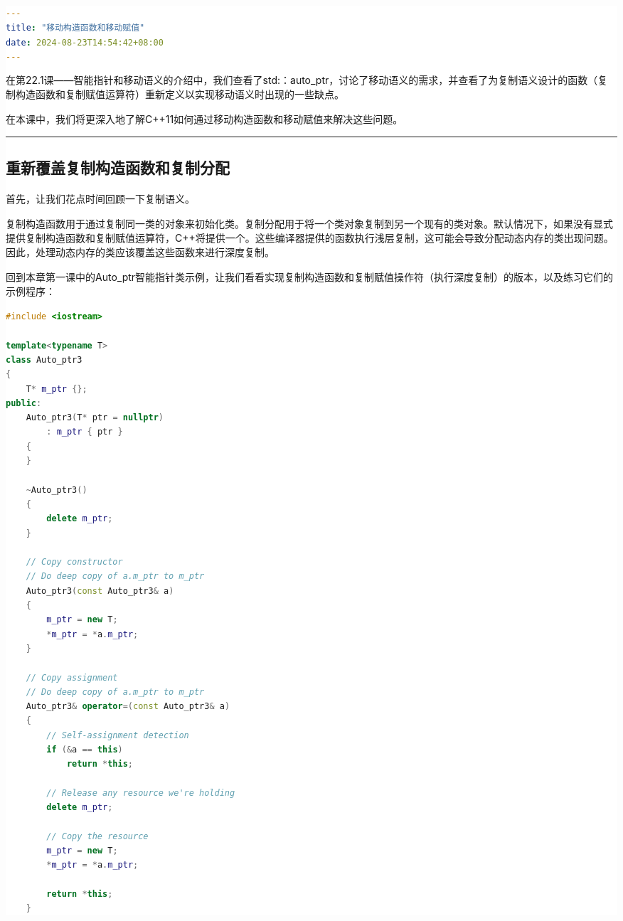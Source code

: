 ```yaml
---
title: "移动构造函数和移动赋值"
date: 2024-08-23T14:54:42+08:00
---
```


在第22.1课——智能指针和移动语义的介绍中，我们查看了std:：auto_ptr，讨论了移动语义的需求，并查看了为复制语义设计的函数（复制构造函数和复制赋值运算符）重新定义以实现移动语义时出现的一些缺点。

在本课中，我们将更深入地了解C++11如何通过移动构造函数和移动赋值来解决这些问题。

***
## 重新覆盖复制构造函数和复制分配

首先，让我们花点时间回顾一下复制语义。

复制构造函数用于通过复制同一类的对象来初始化类。复制分配用于将一个类对象复制到另一个现有的类对象。默认情况下，如果没有显式提供复制构造函数和复制赋值运算符，C++将提供一个。这些编译器提供的函数执行浅层复制，这可能会导致分配动态内存的类出现问题。因此，处理动态内存的类应该覆盖这些函数来进行深度复制。

回到本章第一课中的Auto_ptr智能指针类示例，让我们看看实现复制构造函数和复制赋值操作符（执行深度复制）的版本，以及练习它们的示例程序：

```C++
#include <iostream>

template<typename T>
class Auto_ptr3
{
	T* m_ptr {};
public:
	Auto_ptr3(T* ptr = nullptr)
		: m_ptr { ptr }
	{
	}

	~Auto_ptr3()
	{
		delete m_ptr;
	}

	// Copy constructor
	// Do deep copy of a.m_ptr to m_ptr
	Auto_ptr3(const Auto_ptr3& a)
	{
		m_ptr = new T;
		*m_ptr = *a.m_ptr;
	}

	// Copy assignment
	// Do deep copy of a.m_ptr to m_ptr
	Auto_ptr3& operator=(const Auto_ptr3& a)
	{
		// Self-assignment detection
		if (&a == this)
			return *this;

		// Release any resource we're holding
		delete m_ptr;

		// Copy the resource
		m_ptr = new T;
		*m_ptr = *a.m_ptr;

		return *this;
	}
```